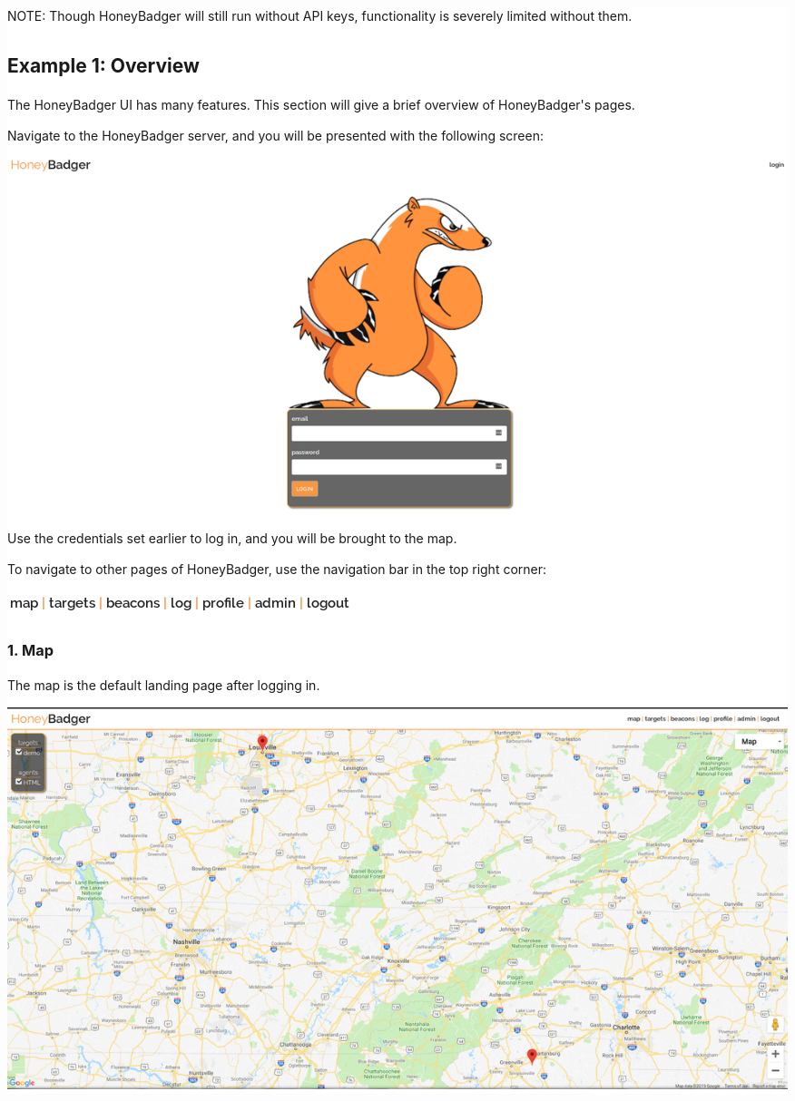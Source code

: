 NOTE: Though HoneyBadger will still run without API keys, functionality is severely limited without them.


Example 1: Overview
-------------------
The HoneyBadger UI has many features. This section will give a brief overview of HoneyBadger's pages.

Navigate to the HoneyBadger server, and you will be presented with the following screen:

![](HoneyBadger_files/hb_login.png)

Use the credentials set earlier to log in, and you will be brought to the map.

To navigate to other pages of HoneyBadger, use the navigation bar in the top right corner:

![](HoneyBadger_files/hb_navbar.png)

### 1. Map ###
The map is the default landing page after logging in.

![](HoneyBadger_files/hb_map.png)